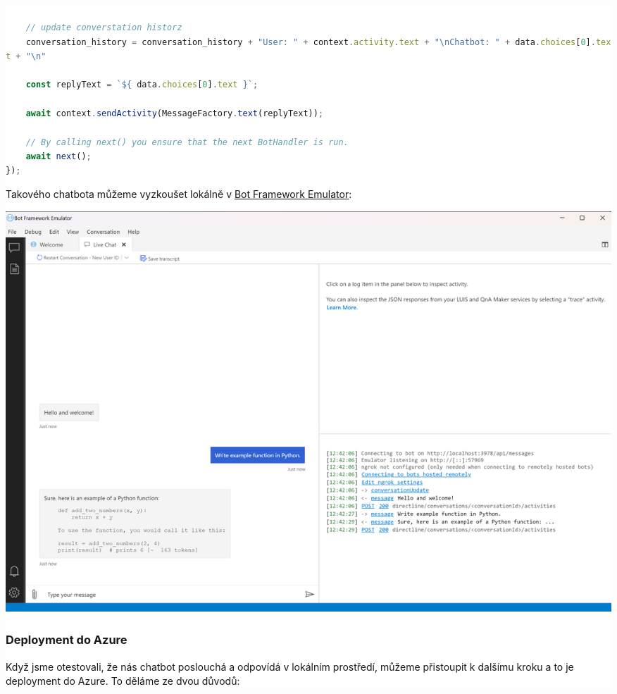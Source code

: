 ```javascript

    // update converstation historz
    conversation_history = conversation_history + "User: " + context.activity.text + "\nChatbot: " + data.choices[0].text + "\n"
    
    const replyText = `${ data.choices[0].text }`;

    await context.sendActivity(MessageFactory.text(replyText));
    
    // By calling next() you ensure that the next BotHandler is run.
    await next();
});
```

Takového chatbota můžeme vyzkoušet lokálně v [Bot Framework Emulator](https://github.com/microsoft/BotFramework-Emulator):

![bot framework emulator](./img/bot-emu1.png)

### Deployment do Azure

Když jsme otestovali, že nás chatbot poslouchá a odpovídá v lokálním prostředí, můžeme přistoupit k dalšímu kroku a to je  deployment do Azure. To děláme ze dvou důvodů:

